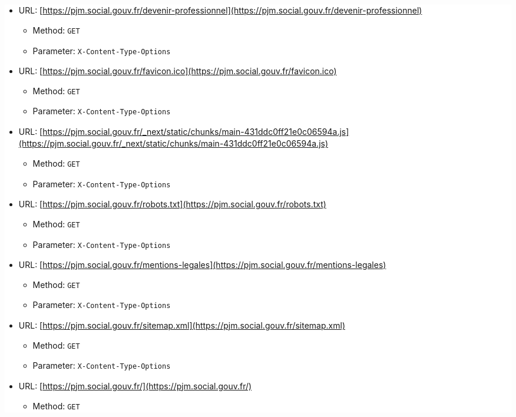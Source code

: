   
  
* URL: [https://pjm.social.gouv.fr/devenir-professionnel](https://pjm.social.gouv.fr/devenir-professionnel)
  
  
  * Method: `GET`
  
  
  * Parameter: `X-Content-Type-Options`
  
  
  
  
* URL: [https://pjm.social.gouv.fr/favicon.ico](https://pjm.social.gouv.fr/favicon.ico)
  
  
  * Method: `GET`
  
  
  * Parameter: `X-Content-Type-Options`
  
  
  
  
* URL: [https://pjm.social.gouv.fr/_next/static/chunks/main-431ddc0ff21e0c06594a.js](https://pjm.social.gouv.fr/_next/static/chunks/main-431ddc0ff21e0c06594a.js)
  
  
  * Method: `GET`
  
  
  * Parameter: `X-Content-Type-Options`
  
  
  
  
* URL: [https://pjm.social.gouv.fr/robots.txt](https://pjm.social.gouv.fr/robots.txt)
  
  
  * Method: `GET`
  
  
  * Parameter: `X-Content-Type-Options`
  
  
  
  
* URL: [https://pjm.social.gouv.fr/mentions-legales](https://pjm.social.gouv.fr/mentions-legales)
  
  
  * Method: `GET`
  
  
  * Parameter: `X-Content-Type-Options`
  
  
  
  
* URL: [https://pjm.social.gouv.fr/sitemap.xml](https://pjm.social.gouv.fr/sitemap.xml)
  
  
  * Method: `GET`
  
  
  * Parameter: `X-Content-Type-Options`
  
  
  
  
* URL: [https://pjm.social.gouv.fr/](https://pjm.social.gouv.fr/)
  
  
  * Method: `GET`
  